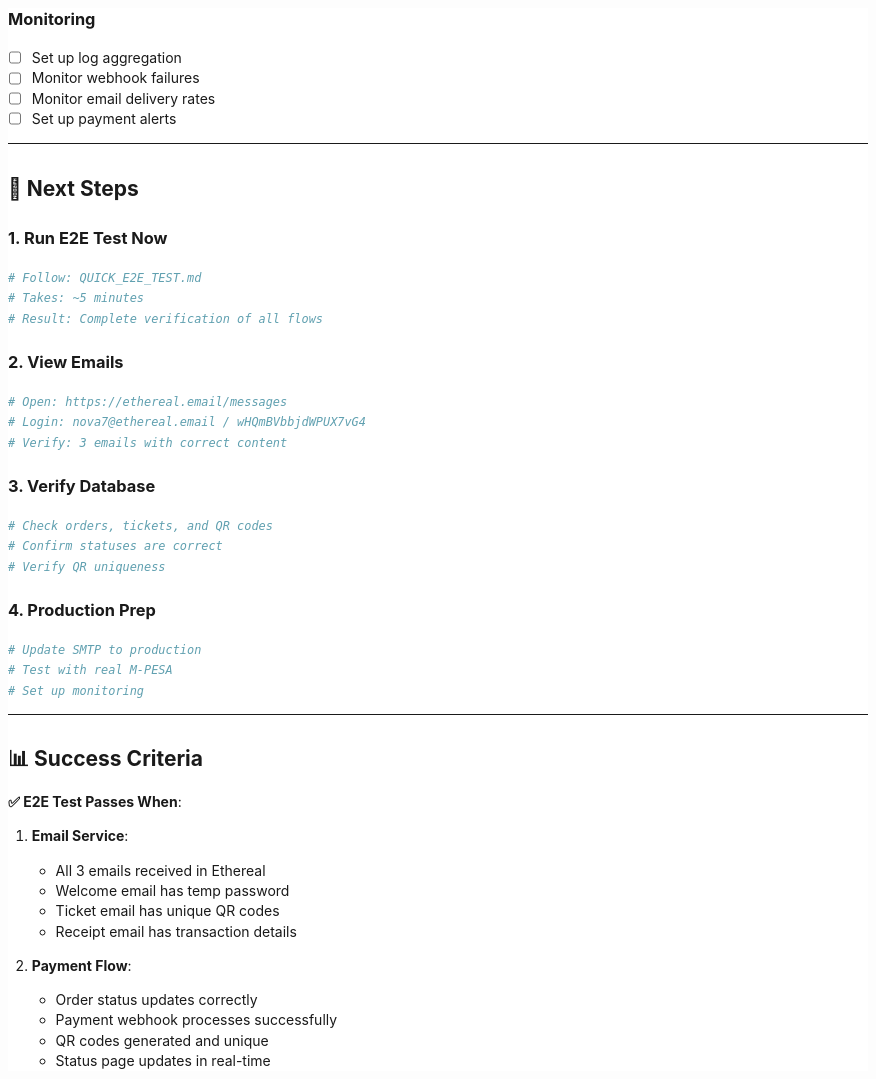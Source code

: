 ### Monitoring
- [ ] Set up log aggregation
- [ ] Monitor webhook failures
- [ ] Monitor email delivery rates
- [ ] Set up payment alerts

---

## 🎯 Next Steps

### 1. Run E2E Test Now
```bash
# Follow: QUICK_E2E_TEST.md
# Takes: ~5 minutes
# Result: Complete verification of all flows
```

### 2. View Emails
```bash
# Open: https://ethereal.email/messages
# Login: nova7@ethereal.email / wHQmBVbbjdWPUX7vG4
# Verify: 3 emails with correct content
```

### 3. Verify Database
```bash
# Check orders, tickets, and QR codes
# Confirm statuses are correct
# Verify QR uniqueness
```

### 4. Production Prep
```bash
# Update SMTP to production
# Test with real M-PESA
# Set up monitoring
```

---

## 📊 Success Criteria

**✅ E2E Test Passes When**:

1. **Email Service**:
   - All 3 emails received in Ethereal
   - Welcome email has temp password
   - Ticket email has unique QR codes
   - Receipt email has transaction details

2. **Payment Flow**:
   - Order status updates correctly
   - Payment webhook processes successfully
   - QR codes generated and unique
   - Status page updates in real-time
